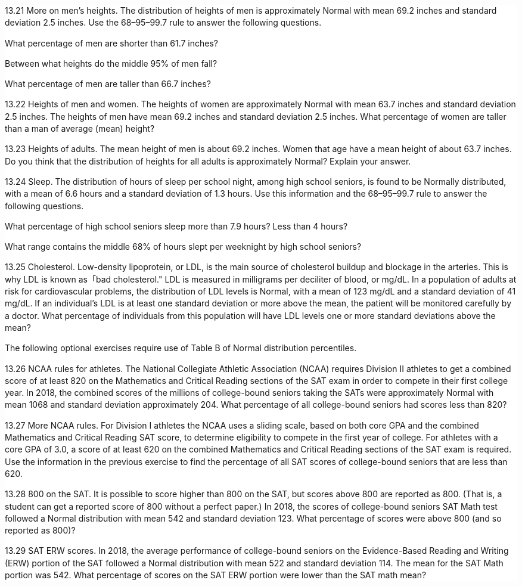 13.21 More on men’s heights. The distribution of heights of men is approximately Normal with mean 69.2 inches and standard deviation 2.5 inches. Use the 68–95–99.7 rule to answer the following questions.

What percentage of men are shorter than 61.7 inches?

Between what heights do the middle 95% of men fall?

What percentage of men are taller than 66.7 inches?

13.22 Heights of men and women. The heights of women are approximately Normal with mean 63.7 inches and standard deviation 2.5 inches. The heights of men have mean 69.2 inches and standard deviation 2.5 inches. What percentage of women are taller than a man of average (mean) height?

13.23 Heights of adults. The mean height of men is about 69.2 inches. Women that age have a mean height of about 63.7 inches. Do you think that the distribution of heights for all adults is approximately Normal? Explain your answer.

13.24 Sleep. The distribution of hours of sleep per school night, among high school seniors, is found to be Normally distributed, with a mean of 6.6 hours and a standard deviation of 1.3 hours. Use this information and the 68–95–99.7 rule to answer the following questions.

What percentage of high school seniors sleep more than 7.9 hours? Less than 4 hours?

What range contains the middle 68% of hours slept per weeknight by high school seniors?

13.25 Cholesterol. Low-density lipoprotein, or LDL, is the main source of cholesterol buildup and blockage in the arteries. This is why LDL is known as「bad cholesterol." LDL is measured in milligrams per deciliter of blood, or mg/dL. In a population of adults at risk for cardiovascular problems, the distribution of LDL levels is Normal, with a mean of 123 mg/dL and a standard deviation of 41 mg/dL. If an individual’s LDL is at least one standard deviation or more above the mean, the patient will be monitored carefully by a doctor. What percentage of individuals from this population will have LDL levels one or more standard deviations above the mean?

The following optional exercises require use of Table B of Normal distribution percentiles.

13.26 NCAA rules for athletes. The National Collegiate Athletic Association (NCAA) requires Division II athletes to get a combined score of at least 820 on the Mathematics and Critical Reading sections of the SAT exam in order to compete in their first college year. In 2018, the combined scores of the millions of college-bound seniors taking the SATs were approximately Normal with mean 1068 and standard deviation approximately 204. What percentage of all college-bound seniors had scores less than 820?

13.27 More NCAA rules. For Division I athletes the NCAA uses a sliding scale, based on both core GPA and the combined Mathematics and Critical Reading SAT score, to determine eligibility to compete in the first year of college. For athletes with a core GPA of 3.0, a score of at least 620 on the combined Mathematics and Critical Reading sections of the SAT exam is required. Use the information in the previous exercise to find the percentage of all SAT scores of college-bound seniors that are less than 620.

13.28 800 on the SAT. It is possible to score higher than 800 on the SAT, but scores above 800 are reported as 800. (That is, a student can get a reported score of 800 without a perfect paper.) In 2018, the scores of college-bound seniors SAT Math test followed a Normal distribution with mean 542 and standard deviation 123. What percentage of scores were above 800 (and so reported as 800)?

13.29 SAT ERW scores. In 2018, the average performance of college-bound seniors on the Evidence-Based Reading and Writing (ERW) portion of the SAT followed a Normal distribution with mean 522 and standard deviation 114. The mean for the SAT Math portion was 542. What percentage of scores on the SAT ERW portion were lower than the SAT math mean?
